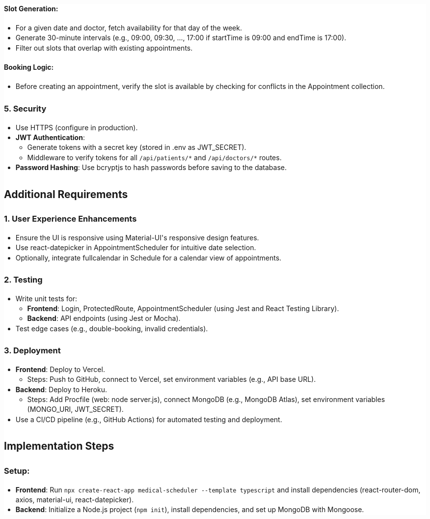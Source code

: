 #### Slot Generation:

- For a given date and doctor, fetch availability for that day of the week.
- Generate 30-minute intervals (e.g., 09:00, 09:30, ..., 17:00 if startTime is 09:00 and endTime is 17:00).
- Filter out slots that overlap with existing appointments.

#### Booking Logic:

- Before creating an appointment, verify the slot is available by checking for conflicts in the Appointment collection.

### 5. Security

- Use HTTPS (configure in production).
- **JWT Authentication**:
  - Generate tokens with a secret key (stored in .env as JWT_SECRET).
  - Middleware to verify tokens for all `/api/patients/*` and `/api/doctors/*` routes.
- **Password Hashing**: Use bcryptjs to hash passwords before saving to the database.

## Additional Requirements

### 1. User Experience Enhancements

- Ensure the UI is responsive using Material-UI's responsive design features.
- Use react-datepicker in AppointmentScheduler for intuitive date selection.
- Optionally, integrate fullcalendar in Schedule for a calendar view of appointments.

### 2. Testing

- Write unit tests for:
  - **Frontend**: Login, ProtectedRoute, AppointmentScheduler (using Jest and React Testing Library).
  - **Backend**: API endpoints (using Jest or Mocha).
- Test edge cases (e.g., double-booking, invalid credentials).

### 3. Deployment

- **Frontend**: Deploy to Vercel.
  - Steps: Push to GitHub, connect to Vercel, set environment variables (e.g., API base URL).
- **Backend**: Deploy to Heroku.
  - Steps: Add Procfile (web: node server.js), connect MongoDB (e.g., MongoDB Atlas), set environment variables (MONGO_URI, JWT_SECRET).
- Use a CI/CD pipeline (e.g., GitHub Actions) for automated testing and deployment.

## Implementation Steps

### Setup:

- **Frontend**: Run `npx create-react-app medical-scheduler --template typescript` and install dependencies (react-router-dom, axios, material-ui, react-datepicker).
- **Backend**: Initialize a Node.js project (`npm init`), install dependencies, and set up MongoDB with Mongoose.
